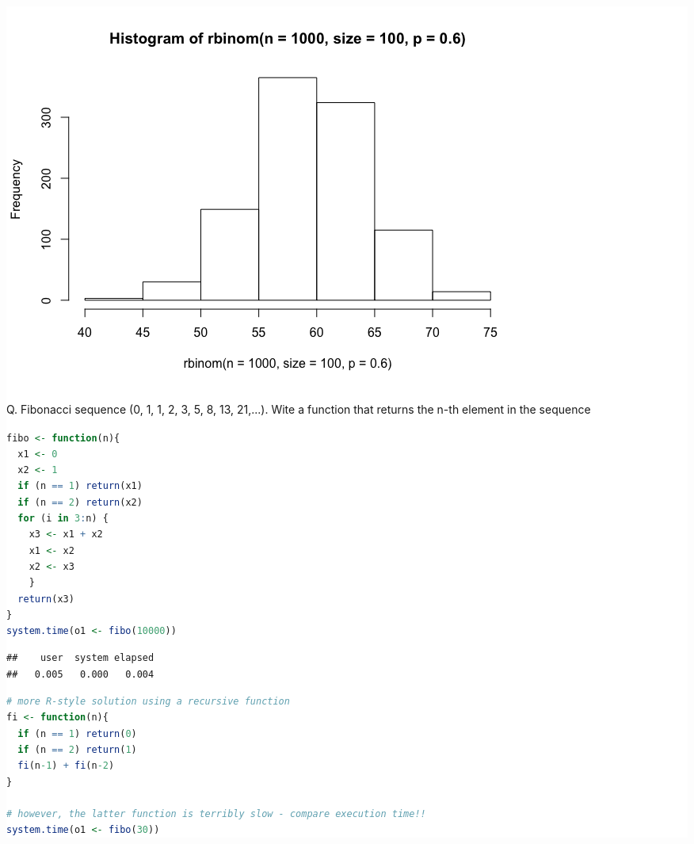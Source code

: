 ![](R_Tips_files/figure-html/unnamed-chunk-10-2.png)
<br/>


Q. Fibonacci sequence (0, 1, 1, 2, 3, 5, 8, 13, 21,...). 
Wite a function that returns the n-th element in the sequence

```r
fibo <- function(n){
  x1 <- 0
  x2 <- 1
  if (n == 1) return(x1)
  if (n == 2) return(x2)
  for (i in 3:n) {
    x3 <- x1 + x2
    x1 <- x2
    x2 <- x3
    }
  return(x3)
}
system.time(o1 <- fibo(10000))
```

```
##    user  system elapsed 
##   0.005   0.000   0.004
```

```r
# more R-style solution using a recursive function 
fi <- function(n){
  if (n == 1) return(0)
  if (n == 2) return(1)
  fi(n-1) + fi(n-2)
}

# however, the latter function is terribly slow - compare execution time!!
system.time(o1 <- fibo(30))
```
